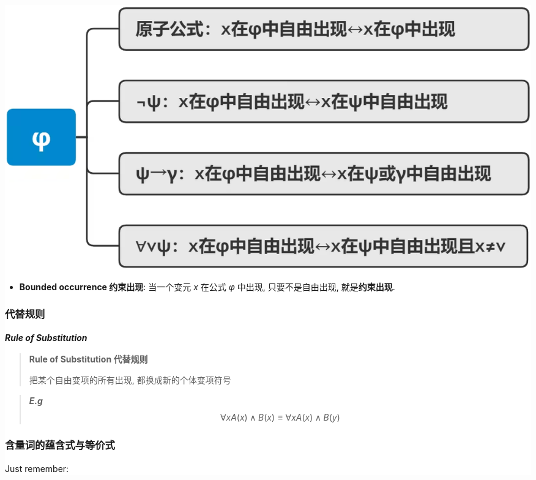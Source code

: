   ![d7905a62-e16a-4a40-95e9-091399e48a34](DM3/d7905a62-e16a-4a40-95e9-091399e48a34.png)
  
- **Bounded occurrence 约束出现**: 当一个变元 $x$ 在公式 $\varphi$ 中出现, 只要不是自由出现, 就是**约束出现**.

### 代替规则

***Rule of Substitution***

>**Rule of Substitution 代替规则**
>
>把某个自由变项的所有出现, 都换成新的个体变项符号

>***E.g***
>$$
>\forall x A(x) \land B(x) \equiv \forall x A(x) \land  B(y)
>$$



### 含量词的蕴含式与等价式

Just remember:
